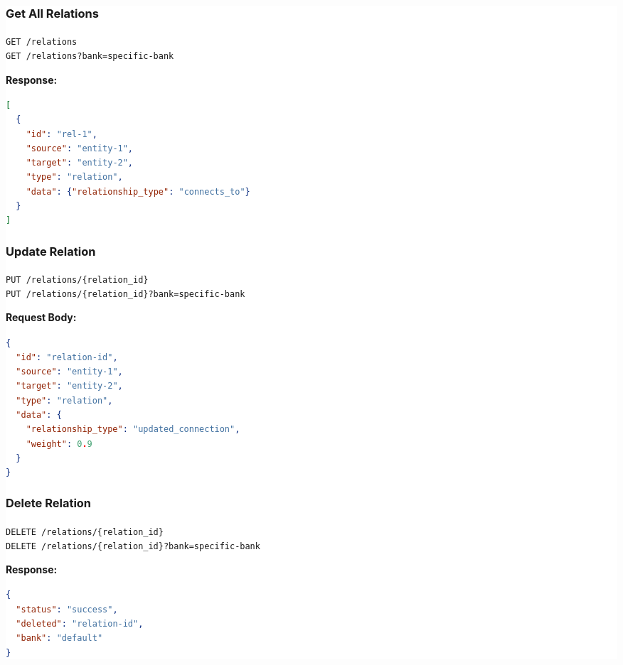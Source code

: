 ### Get All Relations

```http
GET /relations
GET /relations?bank=specific-bank
```

**Response:**
```json
[
  {
    "id": "rel-1",
    "source": "entity-1",
    "target": "entity-2",
    "type": "relation",
    "data": {"relationship_type": "connects_to"}
  }
]
```

### Update Relation

```http
PUT /relations/{relation_id}
PUT /relations/{relation_id}?bank=specific-bank
```

**Request Body:**
```json
{
  "id": "relation-id",
  "source": "entity-1",
  "target": "entity-2",
  "type": "relation",
  "data": {
    "relationship_type": "updated_connection",
    "weight": 0.9
  }
}
```

### Delete Relation

```http
DELETE /relations/{relation_id}
DELETE /relations/{relation_id}?bank=specific-bank
```

**Response:**
```json
{
  "status": "success",
  "deleted": "relation-id",
  "bank": "default"
}
```
